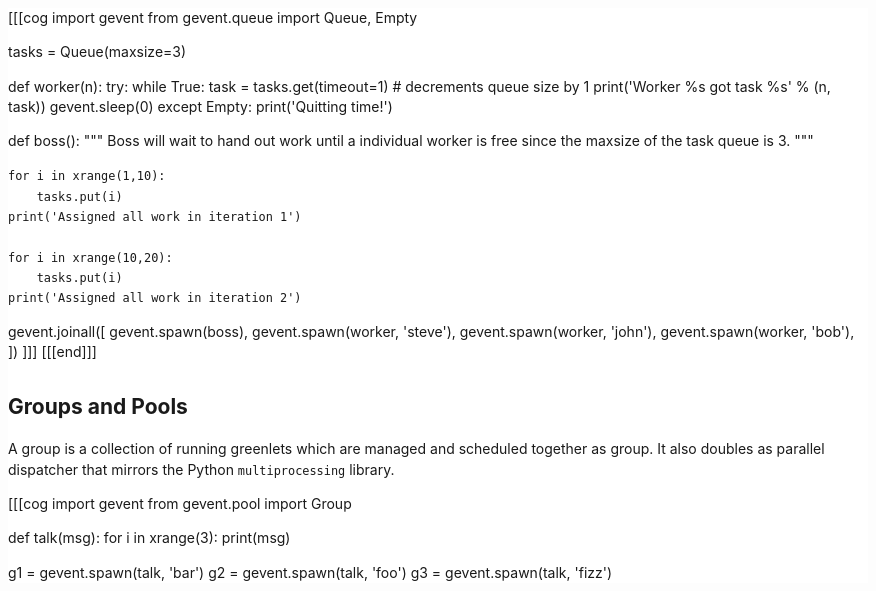 [[[cog
import gevent
from gevent.queue import Queue, Empty

tasks = Queue(maxsize=3)

def worker(n):
    try:
        while True:
            task = tasks.get(timeout=1) # decrements queue size by 1
            print('Worker %s got task %s' % (n, task))
            gevent.sleep(0)
    except Empty:
        print('Quitting time!')

def boss():
    """
    Boss will wait to hand out work until a individual worker is
    free since the maxsize of the task queue is 3.
    """

    for i in xrange(1,10):
        tasks.put(i)
    print('Assigned all work in iteration 1')

    for i in xrange(10,20):
        tasks.put(i)
    print('Assigned all work in iteration 2')

gevent.joinall([
    gevent.spawn(boss),
    gevent.spawn(worker, 'steve'),
    gevent.spawn(worker, 'john'),
    gevent.spawn(worker, 'bob'),
])
]]]
[[[end]]]

## Groups and Pools

A group is a collection of running greenlets which are managed
and scheduled together as group. It also doubles as parallel
dispatcher that mirrors the Python ``multiprocessing`` library.

[[[cog
import gevent
from gevent.pool import Group

def talk(msg):
    for i in xrange(3):
        print(msg)

g1 = gevent.spawn(talk, 'bar')
g2 = gevent.spawn(talk, 'foo')
g3 = gevent.spawn(talk, 'fizz')
